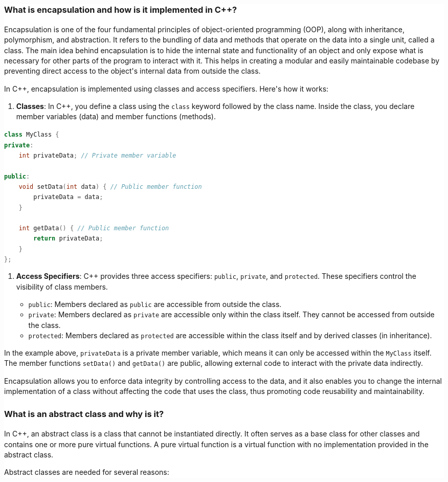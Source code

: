 ### What is encapsulation and how is it implemented in C++?

Encapsulation is one of the four fundamental principles of object-oriented programming (OOP), along with inheritance, polymorphism, and abstraction. It refers to the bundling of data and methods that operate on the data into a single unit, called a class. The main idea behind encapsulation is to hide the internal state and functionality of an object and only expose what is necessary for other parts of the program to interact with it. This helps in creating a modular and easily maintainable codebase by preventing direct access to the object's internal data from outside the class.

In C++, encapsulation is implemented using classes and access specifiers. Here's how it works:

1. **Classes**: In C++, you define a class using the `class` keyword followed by the class name. Inside the class, you declare member variables (data) and member functions (methods).

```cpp
class MyClass {
private:
    int privateData; // Private member variable

public:
    void setData(int data) { // Public member function
        privateData = data;
    }

    int getData() { // Public member function
        return privateData;
    }
};
```

1. **Access Specifiers**: C++ provides three access specifiers: `public`, `private`, and `protected`. These specifiers control the visibility of class members.

   - `public`: Members declared as `public` are accessible from outside the class.
   - `private`: Members declared as `private` are accessible only within the class itself. They cannot be accessed from outside the class.
   - `protected`: Members declared as `protected` are accessible within the class itself and by derived classes (in inheritance).

In the example above, `privateData` is a private member variable, which means it can only be accessed within the `MyClass` itself. The member functions `setData()` and `getData()` are public, allowing external code to interact with the private data indirectly.

Encapsulation allows you to enforce data integrity by controlling access to the data, and it also enables you to change the internal implementation of a class without affecting the code that uses the class, thus promoting code reusability and maintainability.

### What is an abstract class and why is it?

In C++, an abstract class is a class that cannot be instantiated directly. It often serves as a base class for other classes and contains one or more pure virtual functions. A pure virtual function is a virtual function with no implementation provided in the abstract class.

Abstract classes are needed for several reasons:
